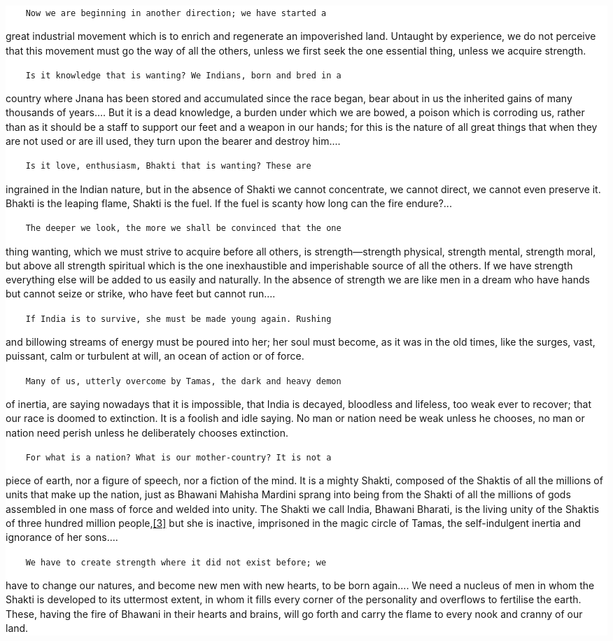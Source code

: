         Now we are beginning in another direction; we have started a
great industrial movement which is to enrich and regenerate an
impoverished land. Untaught by experience, we do not perceive that this
movement must go the way of all the others, unless we first seek the one
essential thing, unless we acquire strength.

        Is it knowledge that is wanting? We Indians, born and bred in a
country where Jnana has been stored and accumulated since the race
began, bear about in us the inherited gains of many thousands of
years.... But it is a dead knowledge, a burden under which we are bowed,
a poison which is corroding us, rather than as it should be a staff to
support our feet and a weapon in our hands; for this is the nature of
all great things that when they are not used or are ill used, they turn
upon the bearer and destroy him....

        Is it love, enthusiasm, Bhakti that is wanting? These are
ingrained in the Indian nature, but in the absence of Shakti we cannot
concentrate, we cannot direct, we cannot even preserve it. Bhakti is the
leaping flame, Shakti is the fuel. If the fuel is scanty how long can
the fire endure?...

        The deeper we look, the more we shall be convinced that the one
thing wanting, which we must strive to acquire before all others, is
strength—strength physical, strength mental, strength moral, but above
all strength spiritual which is the one inexhaustible and imperishable
source of all the others. If we have strength everything else will be
added to us easily and naturally. In the absence of strength we are like
men in a dream who have hands but cannot seize or strike, who have feet
but cannot run....

        If India is to survive, she must be made young again. Rushing
and billowing streams of energy must be poured into her; her soul must
become, as it was in the old times, like the surges, vast, puissant,
calm or turbulent at will, an ocean of action or of force.

        Many of us, utterly overcome by Tamas, the dark and heavy demon
of inertia, are saying nowadays that it is impossible, that India is
decayed, bloodless and lifeless, too weak ever to recover; that our race
is doomed to extinction. It is a foolish and idle saying. No man or
nation need be weak unless he chooses, no man or nation need perish
unless he deliberately chooses extinction.

        For what is a nation? What is our mother-country? It is not a
piece of earth, nor a figure of speech, nor a fiction of the mind. It is
a mighty Shakti, composed of the Shaktis of all the millions of units
that make up the nation, just as Bhawani Mahisha Mardini sprang into
being from the Shakti of all the millions of gods assembled in one mass
of force and welded into unity. The Shakti we call India, Bhawani
Bharati, is the living unity of the Shaktis of three hundred million
people,[\[3\]](#_ftn3) but she is inactive, imprisoned in the magic
circle of Tamas, the self-indulgent inertia and ignorance of her
sons....

        We have to create strength where it did not exist before; we
have to change our natures, and become new men with new hearts, to be
born again.... We need a nucleus of men in whom the Shakti is developed
to its uttermost extent, in whom it fills every corner of the
personality and overflows to fertilise the earth. These, having the fire
of Bhawani in their hearts and brains, will go forth and carry the flame
to every nook and cranny of our land.
